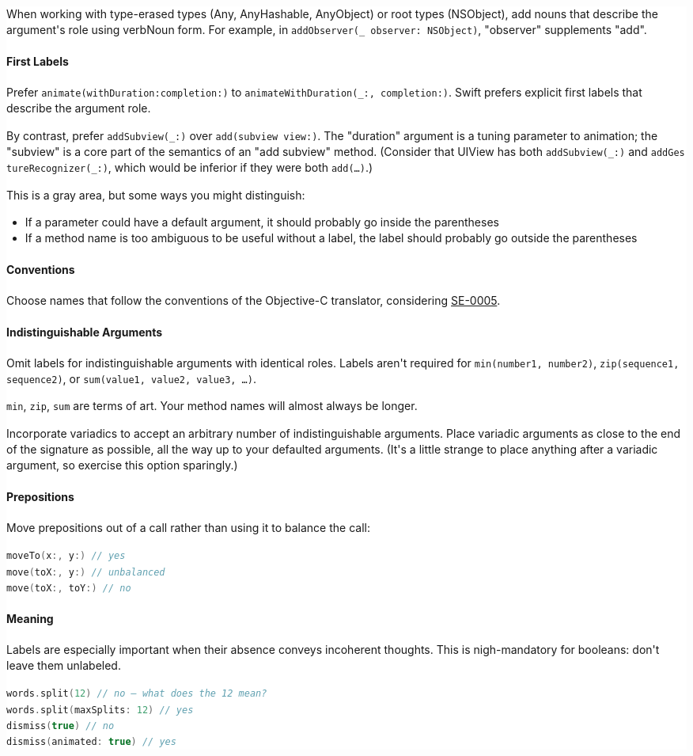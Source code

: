When working with type-erased types (Any, AnyHashable, AnyObject) or root types (NSObject), add nouns that describe the argument's role using verbNoun form. For example, in `addObserver(_ observer: NSObject)`, "observer" supplements "add".

#### First Labels

Prefer `animate(withDuration:completion:)` to `animateWithDuration(_:, completion:)`. Swift prefers explicit first labels that describe the argument role.

By contrast, prefer `addSubview(_:)` over `add(subview view:)`. The "duration" argument is a tuning parameter to animation; the "subview" is a core part of the semantics of an "add subview" method. (Consider that UIView has both `addSubview(_:)` and `addGestureRecognizer(_:)`, which would be inferior if they were both `add(…)`.)

This is a gray area, but some ways you might distinguish:

* If a parameter could have a default argument, it should probably go inside the parentheses
* If a method name is too ambiguous to be useful without a label, the label should probably go outside the parentheses

#### Conventions

Choose names that follow the conventions of the Objective-C translator, considering [SE-0005](https://github.com/apple/swift-evolution/blob/master/proposals/0005-objective-c-name-translation.md).

#### Indistinguishable Arguments

Omit labels for indistinguishable arguments with identical roles. Labels aren't required for `min(number1, number2)`, `zip(sequence1, sequence2)`, or `sum(value1, value2, value3, …)`.

`min`, `zip`, `sum` are terms of art. Your method names will almost always be longer.

Incorporate variadics to accept an arbitrary number of indistinguishable arguments. Place variadic arguments as close to the end of the signature as possible, all the way up to your defaulted arguments. (It's a little strange to place anything after a variadic argument, so exercise this option sparingly.)

#### Prepositions

Move prepositions out of a call rather than using it to balance the call:

```swift
moveTo(x:, y:) // yes
move(toX:, y:) // unbalanced
move(toX:, toY:) // no
```

#### Meaning

Labels are especially important when their absence conveys incoherent thoughts. This is nigh-mandatory for booleans: don't leave them unlabeled.

```swift
words.split(12) // no — what does the 12 mean?
words.split(maxSplits: 12) // yes
dismiss(true) // no
dismiss(animated: true) // yes
```
